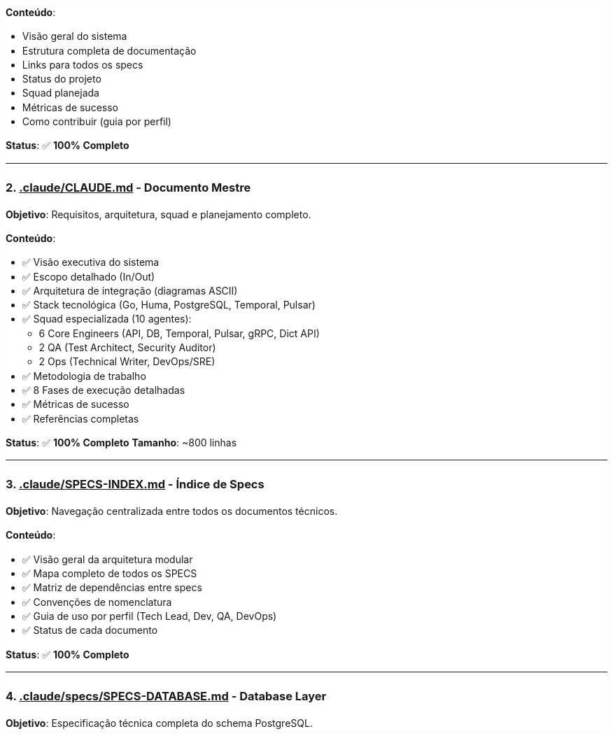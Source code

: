 **Conteúdo**:
- Visão geral do sistema
- Estrutura completa de documentação
- Links para todos os specs
- Status do projeto
- Squad planejada
- Métricas de sucesso
- Como contribuir (guia por perfil)

**Status**: ✅ **100% Completo**

---

### 2. [.claude/CLAUDE.md](./.claude/CLAUDE.md) - Documento Mestre
**Objetivo**: Requisitos, arquitetura, squad e planejamento completo.

**Conteúdo**:
- ✅ Visão executiva do sistema
- ✅ Escopo detalhado (In/Out)
- ✅ Arquitetura de integração (diagramas ASCII)
- ✅ Stack tecnológica (Go, Huma, PostgreSQL, Temporal, Pulsar)
- ✅ Squad especializada (10 agentes):
  - 6 Core Engineers (API, DB, Temporal, Pulsar, gRPC, Dict API)
  - 2 QA (Test Architect, Security Auditor)
  - 2 Ops (Technical Writer, DevOps/SRE)
- ✅ Metodologia de trabalho
- ✅ 8 Fases de execução detalhadas
- ✅ Métricas de sucesso
- ✅ Referências completas

**Status**: ✅ **100% Completo**
**Tamanho**: ~800 linhas

---

### 3. [.claude/SPECS-INDEX.md](./.claude/SPECS-INDEX.md) - Índice de Specs
**Objetivo**: Navegação centralizada entre todos os documentos técnicos.

**Conteúdo**:
- ✅ Visão geral da arquitetura modular
- ✅ Mapa completo de todos os SPECS
- ✅ Matriz de dependências entre specs
- ✅ Convenções de nomenclatura
- ✅ Guia de uso por perfil (Tech Lead, Dev, QA, DevOps)
- ✅ Status de cada documento

**Status**: ✅ **100% Completo**

---

### 4. [.claude/specs/SPECS-DATABASE.md](./.claude/specs/SPECS-DATABASE.md) - Database Layer
**Objetivo**: Especificação técnica completa do schema PostgreSQL.
